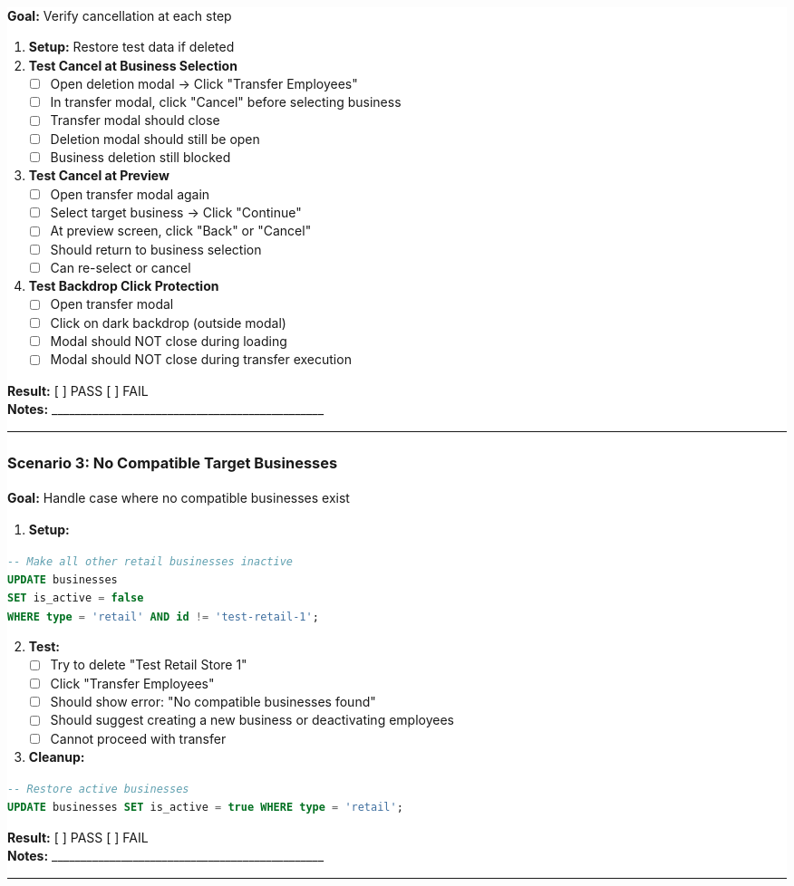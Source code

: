**Goal:** Verify cancellation at each step

1. **Setup:** Restore test data if deleted
2. **Test Cancel at Business Selection**
   - [ ] Open deletion modal → Click "Transfer Employees"
   - [ ] In transfer modal, click "Cancel" before selecting business
   - [ ] Transfer modal should close
   - [ ] Deletion modal should still be open
   - [ ] Business deletion still blocked

3. **Test Cancel at Preview**
   - [ ] Open transfer modal again
   - [ ] Select target business → Click "Continue"
   - [ ] At preview screen, click "Back" or "Cancel"
   - [ ] Should return to business selection
   - [ ] Can re-select or cancel

4. **Test Backdrop Click Protection**
   - [ ] Open transfer modal
   - [ ] Click on dark backdrop (outside modal)
   - [ ] Modal should NOT close during loading
   - [ ] Modal should NOT close during transfer execution

**Result:** [ ] PASS  [ ] FAIL  
**Notes:** _______________________________________________

---

### Scenario 3: No Compatible Target Businesses

**Goal:** Handle case where no compatible businesses exist

1. **Setup:**
```sql
-- Make all other retail businesses inactive
UPDATE businesses 
SET is_active = false 
WHERE type = 'retail' AND id != 'test-retail-1';
```

2. **Test:**
   - [ ] Try to delete "Test Retail Store 1"
   - [ ] Click "Transfer Employees"
   - [ ] Should show error: "No compatible businesses found"
   - [ ] Should suggest creating a new business or deactivating employees
   - [ ] Cannot proceed with transfer

3. **Cleanup:**
```sql
-- Restore active businesses
UPDATE businesses SET is_active = true WHERE type = 'retail';
```

**Result:** [ ] PASS  [ ] FAIL  
**Notes:** _______________________________________________

---